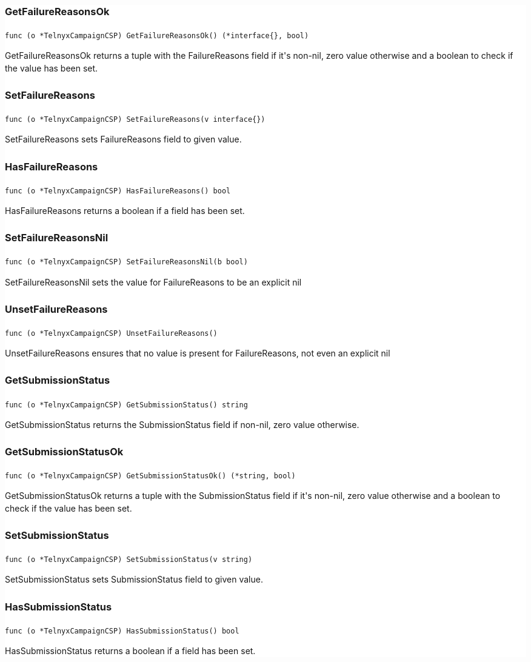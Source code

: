 ### GetFailureReasonsOk

`func (o *TelnyxCampaignCSP) GetFailureReasonsOk() (*interface{}, bool)`

GetFailureReasonsOk returns a tuple with the FailureReasons field if it's non-nil, zero value otherwise
and a boolean to check if the value has been set.

### SetFailureReasons

`func (o *TelnyxCampaignCSP) SetFailureReasons(v interface{})`

SetFailureReasons sets FailureReasons field to given value.

### HasFailureReasons

`func (o *TelnyxCampaignCSP) HasFailureReasons() bool`

HasFailureReasons returns a boolean if a field has been set.

### SetFailureReasonsNil

`func (o *TelnyxCampaignCSP) SetFailureReasonsNil(b bool)`

 SetFailureReasonsNil sets the value for FailureReasons to be an explicit nil

### UnsetFailureReasons
`func (o *TelnyxCampaignCSP) UnsetFailureReasons()`

UnsetFailureReasons ensures that no value is present for FailureReasons, not even an explicit nil
### GetSubmissionStatus

`func (o *TelnyxCampaignCSP) GetSubmissionStatus() string`

GetSubmissionStatus returns the SubmissionStatus field if non-nil, zero value otherwise.

### GetSubmissionStatusOk

`func (o *TelnyxCampaignCSP) GetSubmissionStatusOk() (*string, bool)`

GetSubmissionStatusOk returns a tuple with the SubmissionStatus field if it's non-nil, zero value otherwise
and a boolean to check if the value has been set.

### SetSubmissionStatus

`func (o *TelnyxCampaignCSP) SetSubmissionStatus(v string)`

SetSubmissionStatus sets SubmissionStatus field to given value.

### HasSubmissionStatus

`func (o *TelnyxCampaignCSP) HasSubmissionStatus() bool`

HasSubmissionStatus returns a boolean if a field has been set.
